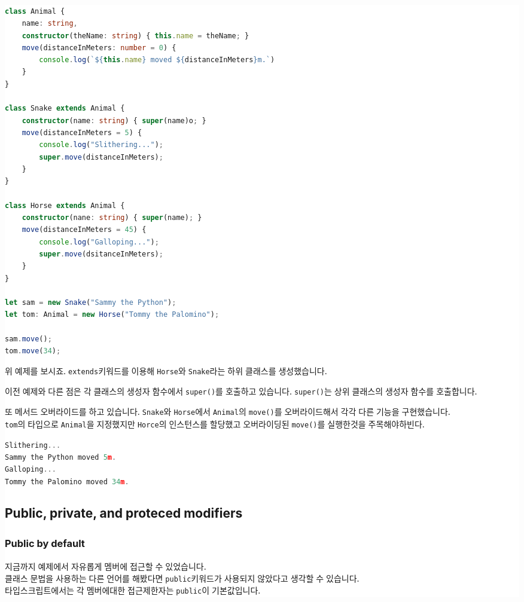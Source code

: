
```ts
class Animal {
    name: string,
    constructor(theName: string) { this.name = theName; }
    move(distanceInMeters: number = 0) {
        console.log(`${this.name} moved ${distanceInMeters}m.`)
    }
}

class Snake extends Animal {
    constructor(name: string) { super(name)o; }
    move(distanceInMeters = 5) {
        console.log("Slithering...");
        super.move(distanceInMeters);
    }
}

class Horse extends Animal {
    constructor(nane: string) { super(name); }
    move(distanceInMeters = 45) {
        console.log("Galloping...");
        super.move(dsitanceInMeters);
    }
}

let sam = new Snake("Sammy the Python");
let tom: Animal = new Horse("Tommy the Palomino");

sam.move();
tom.move(34);
```
위 예제를 보시죠. `extends`키워드를 이용해 `Horse`와 `Snake`라는 하위 클래스를 생성했습니다.  

이전 예제와 다른 점은 각 클래스의 생성자 함수에서 `super()`를 호출하고 있습니다. `super()`는 상위 클래스의 생성자 함수를 호출합니다. 

또 메서드 오버라이드를 하고 있습니다. `Snake`와 `Horse`에서 `Animal`의 `move()`를 오버라이드해서 각각 다른 기능을 구현했습니다.  
`tom`의 타입으로 `Animal`을 지정했지만 `Horce`의 인스턴스를 할당했고 오버라이딩된 `move()`를 실행한것을 주목해야하빈다. 

```ts
Slithering...
Sammy the Python moved 5m.
Galloping...
Tommy the Palomino moved 34m.
```


## Public, private, and proteced modifiers  
### Public by default
지금까지 예제에서 자유롭게 멤버에 접근할 수 있었습니다.  
클래스 문법을 사용하는 다른 언어를 해봤다면 `public`키워드가 사용되지 않았다고 생각할 수 있습니다.  
타입스크립트에서는 각 멤버에대한 접근제한자는 `public`이 기본값입니다.  

